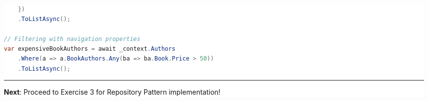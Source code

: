```csharp
    })
    .ToListAsync();

// Filtering with navigation properties
var expensiveBookAuthors = await _context.Authors
    .Where(a => a.BookAuthors.Any(ba => ba.Book.Price > 50))
    .ToListAsync();
```

---

**Next**: Proceed to Exercise 3 for Repository Pattern implementation!

